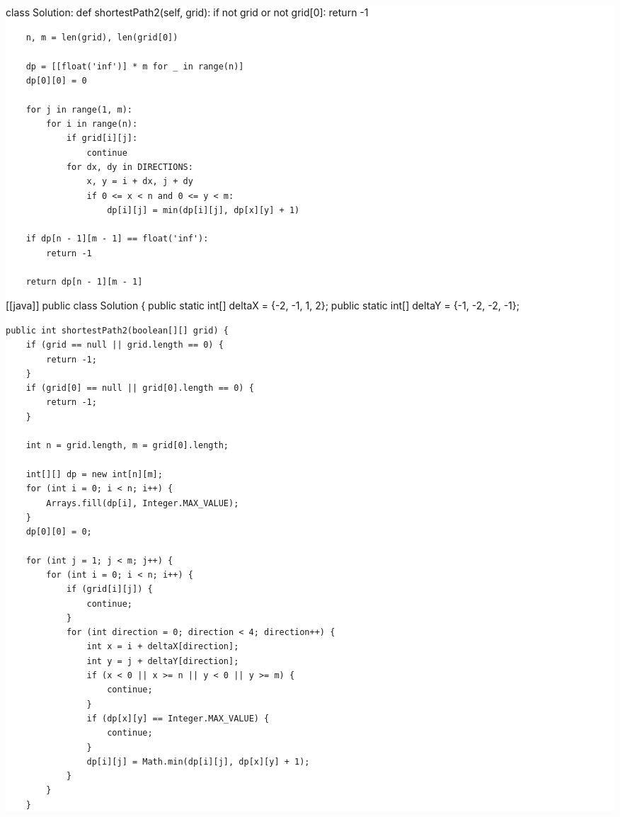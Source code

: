 class Solution:
    def shortestPath2(self, grid):
        if not grid or not grid[0]:
            return -1
        
        n, m = len(grid), len(grid[0])

        dp = [[float('inf')] * m for _ in range(n)]
        dp[0][0] = 0
        
        for j in range(1, m):
            for i in range(n):
                if grid[i][j]:
                    continue
                for dx, dy in DIRECTIONS:
                    x, y = i + dx, j + dy
                    if 0 <= x < n and 0 <= y < m:
                        dp[i][j] = min(dp[i][j], dp[x][y] + 1)

        if dp[n - 1][m - 1] == float('inf'):
            return -1
            
        return dp[n - 1][m - 1]
        
[[java]]
public class Solution {
    public static int[] deltaX = {-2, -1, 1, 2};
    public static int[] deltaY = {-1, -2, -2, -1};

    public int shortestPath2(boolean[][] grid) {
        if (grid == null || grid.length == 0) {
            return -1;
        }
        if (grid[0] == null || grid[0].length == 0) {
            return -1;
        }
        
        int n = grid.length, m = grid[0].length;
        
        int[][] dp = new int[n][m];
        for (int i = 0; i < n; i++) {
            Arrays.fill(dp[i], Integer.MAX_VALUE);
        }
        dp[0][0] = 0;
        
        for (int j = 1; j < m; j++) {
            for (int i = 0; i < n; i++) {
                if (grid[i][j]) {
                    continue;
                }
                for (int direction = 0; direction < 4; direction++) {
                    int x = i + deltaX[direction];
                    int y = j + deltaY[direction];
                    if (x < 0 || x >= n || y < 0 || y >= m) {
                        continue;
                    }
                    if (dp[x][y] == Integer.MAX_VALUE) {
                        continue;
                    }
                    dp[i][j] = Math.min(dp[i][j], dp[x][y] + 1);
                }
            }
        }
        